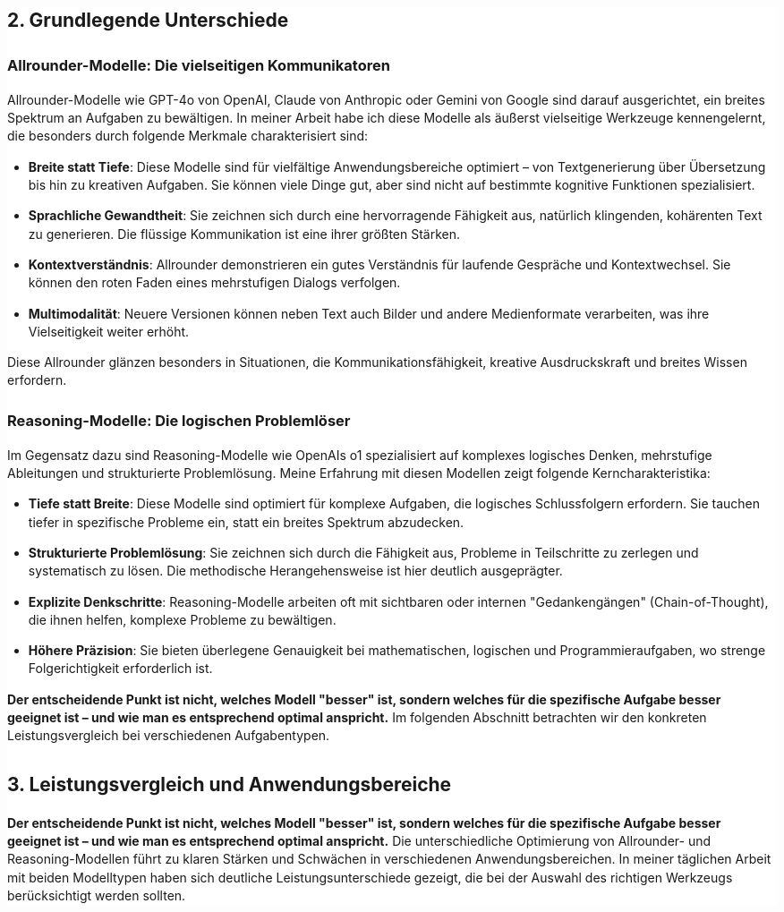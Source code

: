 ## 2. Grundlegende Unterschiede

### Allrounder-Modelle: Die vielseitigen Kommunikatoren

Allrounder-Modelle wie GPT-4o von OpenAI, Claude von Anthropic oder Gemini von Google sind darauf ausgerichtet, ein breites Spektrum an Aufgaben zu bewältigen. In meiner Arbeit habe ich diese Modelle als äußerst vielseitige Werkzeuge kennengelernt, die besonders durch folgende Merkmale charakterisiert sind:

- **Breite statt Tiefe**: Diese Modelle sind für vielfältige Anwendungsbereiche optimiert – von Textgenerierung über Übersetzung bis hin zu kreativen Aufgaben. Sie können viele Dinge gut, aber sind nicht auf bestimmte kognitive Funktionen spezialisiert.

- **Sprachliche Gewandtheit**: Sie zeichnen sich durch eine hervorragende Fähigkeit aus, natürlich klingenden, kohärenten Text zu generieren. Die flüssige Kommunikation ist eine ihrer größten Stärken.

- **Kontextverständnis**: Allrounder demonstrieren ein gutes Verständnis für laufende Gespräche und Kontextwechsel. Sie können den roten Faden eines mehrstufigen Dialogs verfolgen.

- **Multimodalität**: Neuere Versionen können neben Text auch Bilder und andere Medienformate verarbeiten, was ihre Vielseitigkeit weiter erhöht.

Diese Allrounder glänzen besonders in Situationen, die Kommunikationsfähigkeit, kreative Ausdruckskraft und breites Wissen erfordern.

### Reasoning-Modelle: Die logischen Problemlöser

Im Gegensatz dazu sind Reasoning-Modelle wie OpenAIs o1 spezialisiert auf komplexes logisches Denken, mehrstufige Ableitungen und strukturierte Problemlösung. Meine Erfahrung mit diesen Modellen zeigt folgende Kerncharakteristika:

- **Tiefe statt Breite**: Diese Modelle sind optimiert für komplexe Aufgaben, die logisches Schlussfolgern erfordern. Sie tauchen tiefer in spezifische Probleme ein, statt ein breites Spektrum abzudecken.

- **Strukturierte Problemlösung**: Sie zeichnen sich durch die Fähigkeit aus, Probleme in Teilschritte zu zerlegen und systematisch zu lösen. Die methodische Herangehensweise ist hier deutlich ausgeprägter.

- **Explizite Denkschritte**: Reasoning-Modelle arbeiten oft mit sichtbaren oder internen "Gedankengängen" (Chain-of-Thought), die ihnen helfen, komplexe Probleme zu bewältigen.

- **Höhere Präzision**: Sie bieten überlegene Genauigkeit bei mathematischen, logischen und Programmieraufgaben, wo strenge Folgerichtigkeit erforderlich ist.

**Der entscheidende Punkt ist nicht, welches Modell "besser" ist, sondern welches für die spezifische Aufgabe besser geeignet ist – und wie man es entsprechend optimal anspricht.** Im folgenden Abschnitt betrachten wir den konkreten Leistungsvergleich bei verschiedenen Aufgabentypen.

## 3. Leistungsvergleich und Anwendungsbereiche

**Der entscheidende Punkt ist nicht, welches Modell "besser" ist, sondern welches für die spezifische Aufgabe besser geeignet ist – und wie man es entsprechend optimal anspricht.** Die unterschiedliche Optimierung von Allrounder- und Reasoning-Modellen führt zu klaren Stärken und Schwächen in verschiedenen Anwendungsbereichen. In meiner täglichen Arbeit mit beiden Modelltypen haben sich deutliche Leistungsunterschiede gezeigt, die bei der Auswahl des richtigen Werkzeugs berücksichtigt werden sollten.

